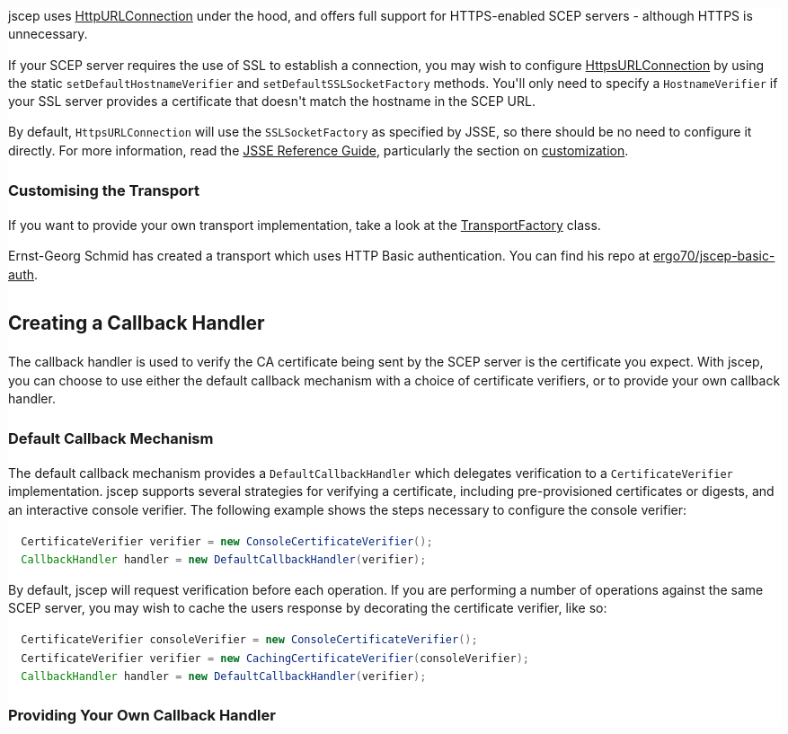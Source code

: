 jscep uses [HttpURLConnection](http://docs.oracle.com/javase/6/docs/api/java/net/HttpURLConnection.html) under the hood,
and offers full support for HTTPS-enabled SCEP servers - although HTTPS is unnecessary.
   
If your SCEP server requires the use of SSL to establish a connection, you may wish to configure 
[HttpsURLConnection](http://docs.oracle.com/javase/6/docs/api/javax/net/ssl/HttpsURLConnection.html) by using the static 
`setDefaultHostnameVerifier` and `setDefaultSSLSocketFactory` methods. You'll only need to specify a `HostnameVerifier` 
if your SSL server provides a certificate that doesn't match the hostname in the SCEP URL.
  
By default, `HttpsURLConnection` will use the `SSLSocketFactory` as specified by JSSE, so there should be no need to configure it directly.  For more information, read the [JSSE Reference Guide](http://docs.oracle.com/javase/6/docs/technotes/guides/security/jsse/JSSERefGuide.html),
particularly the section on [customization](http://docs.oracle.com/javase/6/docs/technotes/guides/security/jsse/JSSERefGuide.html#Customization).

### Customising the Transport

If you want to provide your own transport implementation, take a look at the [TransportFactory](https://github.com/jscep/jscep/blob/master/src/main/java/org/jscep/transport/TransportFactory.java) class.

Ernst-Georg Schmid has created a transport which uses HTTP Basic authentication.  You can find his repo at [ergo70/jscep-basic-auth](https://github.com/ergo70/jscep-basic-auth).

## Creating a Callback Handler

The callback handler is used to verify the CA certificate being sent by the SCEP server is the certificate you expect.  With jscep, you can choose to use either the default callback mechanism with a choice of certificate verifiers, or to provide your own callback handler.
  
### Default Callback Mechanism

The default callback mechanism provides a `DefaultCallbackHandler` which delegates verification to a `CertificateVerifier` implementation.  jscep supports several strategies for verifying a certificate, including pre-provisioned certificates or digests, and an interactive console verifier. The following example shows the steps necessary to configure the console verifier:
  
```java
  CertificateVerifier verifier = new ConsoleCertificateVerifier();
  CallbackHandler handler = new DefaultCallbackHandler(verifier);
```

By default, jscep will request verification before each operation.  If you are performing a number of operations against the same SCEP server, you may wish to cache the users response by decorating the certificate verifier, like so:
  
```java
  CertificateVerifier consoleVerifier = new ConsoleCertificateVerifier();
  CertificateVerifier verifier = new CachingCertificateVerifier(consoleVerifier);
  CallbackHandler handler = new DefaultCallbackHandler(verifier);
```

### Providing Your Own Callback Handler
